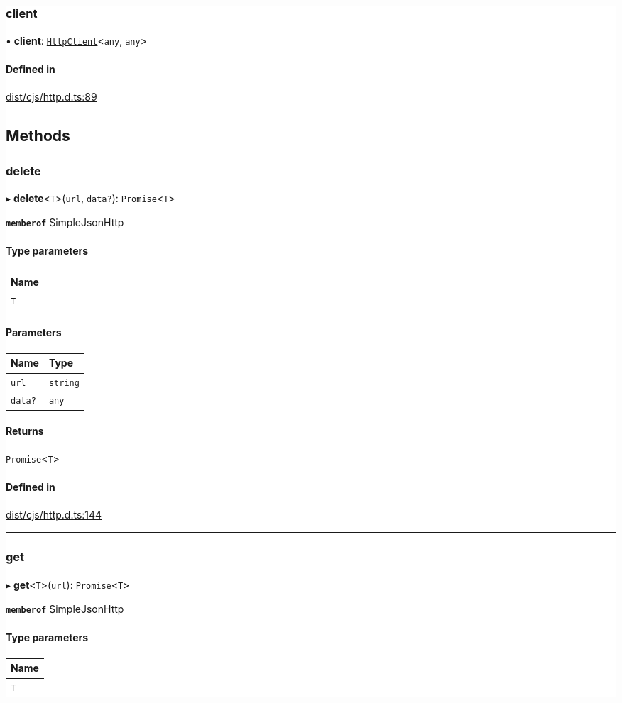 ### client

• **client**: [`HttpClient`](../interfaces/index._internal_.HttpClient.md)<`any`, `any`\>

#### Defined in

[dist/cjs/http.d.ts:89](https://github.com/AlexXanderGrib/node-qiwi-sdk/blob/26a7b1c/dist/cjs/http.d.ts#L89)

## Methods

### delete

▸ **delete**<`T`\>(`url`, `data?`): `Promise`<`T`\>

**`memberof`** SimpleJsonHttp

#### Type parameters

| Name |
| :------ |
| `T` |

#### Parameters

| Name | Type |
| :------ | :------ |
| `url` | `string` |
| `data?` | `any` |

#### Returns

`Promise`<`T`\>

#### Defined in

[dist/cjs/http.d.ts:144](https://github.com/AlexXanderGrib/node-qiwi-sdk/blob/26a7b1c/dist/cjs/http.d.ts#L144)

___

### get

▸ **get**<`T`\>(`url`): `Promise`<`T`\>

**`memberof`** SimpleJsonHttp

#### Type parameters

| Name |
| :------ |
| `T` |
